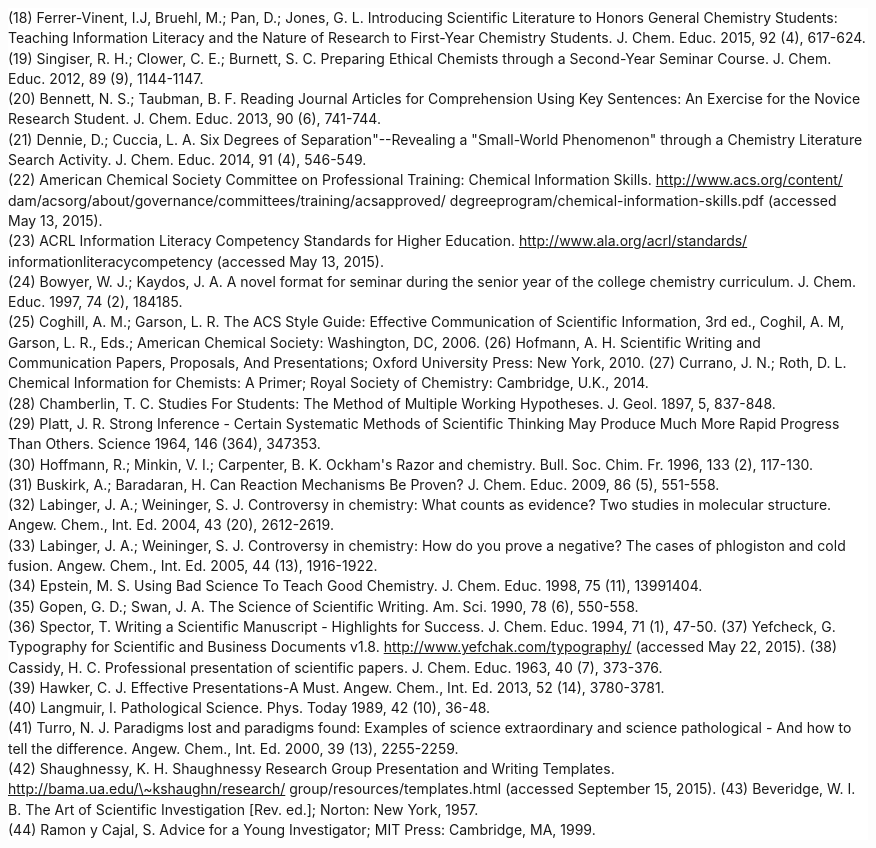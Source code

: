 (18) Ferrer-Vinent, I.J, Bruehl, M.; Pan, D.; Jones, G. L. Introducing Scientific Literature to Honors General Chemistry Students: Teaching Information Literacy and the Nature of Research to First-Year Chemistry Students. J. Chem. Educ. 2015, 92 (4), 617-624.   
(19) Singiser, R. H.; Clower, C. E.; Burnett, S. C. Preparing Ethical Chemists through a Second-Year Seminar Course. J. Chem. Educ. 2012, 89 (9), 1144-1147.   
(20) Bennett, N. S.; Taubman, B. F. Reading Journal Articles for Comprehension Using Key Sentences: An Exercise for the Novice Research Student. J. Chem. Educ. 2013, 90 (6), 741-744.   
(21) Dennie, D.; Cuccia, L. A. Six Degrees of Separation"--Revealing a "Small-World Phenomenon" through a Chemistry Literature Search Activity. J. Chem. Educ. 2014, 91 (4), 546-549.   
(22) American Chemical Society Committee on Professional Training: Chemical Information Skills. http://www.acs.org/content/ dam/acsorg/about/governance/committees/training/acsapproved/ degreeprogram/chemical-information-skills.pdf (accessed May 13, 2015).   
(23) ACRL Information Literacy Competency Standards for Higher Education. http://www.ala.org/acrl/standards/ informationliteracycompetency (accessed May 13, 2015).   
(24) Bowyer, W. J.; Kaydos, J. A. A novel format for seminar during the senior year of the college chemistry curriculum. J. Chem. Educ. 1997, 74 (2), 184185.   
(25) Coghill, A. M.; Garson, L. R. The ACS Style Guide: Effective Communication of Scientific Information, 3rd ed., Coghil, A. M, Garson, L. R., Eds.; American Chemical Society: Washington, DC, 2006. (26) Hofmann, A. H. Scientific Writing and Communication Papers, Proposals, And Presentations; Oxford University Press: New York, 2010. (27) Currano, J. N.; Roth, D. L. Chemical Information for Chemists: A Primer; Royal Society of Chemistry: Cambridge, U.K., 2014.   
(28) Chamberlin, T. C. Studies For Students: The Method of Multiple Working Hypotheses. J. Geol. 1897, 5, 837-848.   
(29) Platt, J. R. Strong Inference - Certain Systematic Methods of Scientific Thinking May Produce Much More Rapid Progress Than Others. Science 1964, 146 (364), 347353.   
(30) Hoffmann, R.; Minkin, V. I.; Carpenter, B. K. Ockham's Razor and chemistry. Bull. Soc. Chim. Fr. 1996, 133 (2), 117-130.   
(31) Buskirk, A.; Baradaran, H. Can Reaction Mechanisms Be Proven? J. Chem. Educ. 2009, 86 (5), 551-558.   
(32) Labinger, J. A.; Weininger, S. J. Controversy in chemistry: What counts as evidence? Two studies in molecular structure. Angew. Chem., Int. Ed. 2004, 43 (20), 2612-2619.   
(33) Labinger, J. A.; Weininger, S. J. Controversy in chemistry: How do you prove a negative? The cases of phlogiston and cold fusion. Angew. Chem., Int. Ed. 2005, 44 (13), 1916-1922.   
(34) Epstein, M. S. Using Bad Science To Teach Good Chemistry. J. Chem. Educ. 1998, 75 (11), 13991404.   
(35) Gopen, G. D.; Swan, J. A. The Science of Scientific Writing. Am. Sci. 1990, 78 (6), 550-558.   
(36) Spector, T. Writing a Scientific Manuscript - Highlights for Success. J. Chem. Educ. 1994, 71 (1), 47-50. (37) Yefcheck, G. Typography for Scientific and Business Documents v1.8. http://www.yefchak.com/typography/ (accessed May 22, 2015). (38) Cassidy, H. C. Professional presentation of scientific papers. J. Chem. Educ. 1963, 40 (7), 373-376.   
(39) Hawker, C. J. Effective Presentations-A Must. Angew. Chem., Int. Ed. 2013, 52 (14), 3780-3781.   
(40) Langmuir, I. Pathological Science. Phys. Today 1989, 42 (10), 36-48.   
(41) Turro, N. J. Paradigms lost and paradigms found: Examples of science extraordinary and science pathological - And how to tell the difference. Angew. Chem., Int. Ed. 2000, 39 (13), 2255-2259.   
(42) Shaughnessy, K. H. Shaughnessy Research Group Presentation and Writing Templates. http://bama.ua.edu/\~kshaughn/research/ group/resources/templates.html (accessed September 15, 2015). (43) Beveridge, W. I. B. The Art of Scientific Investigation [Rev. ed.]; Norton: New York, 1957.   
(44) Ramon y Cajal, S. Advice for a Young Investigator; MIT Press: Cambridge, MA, 1999.